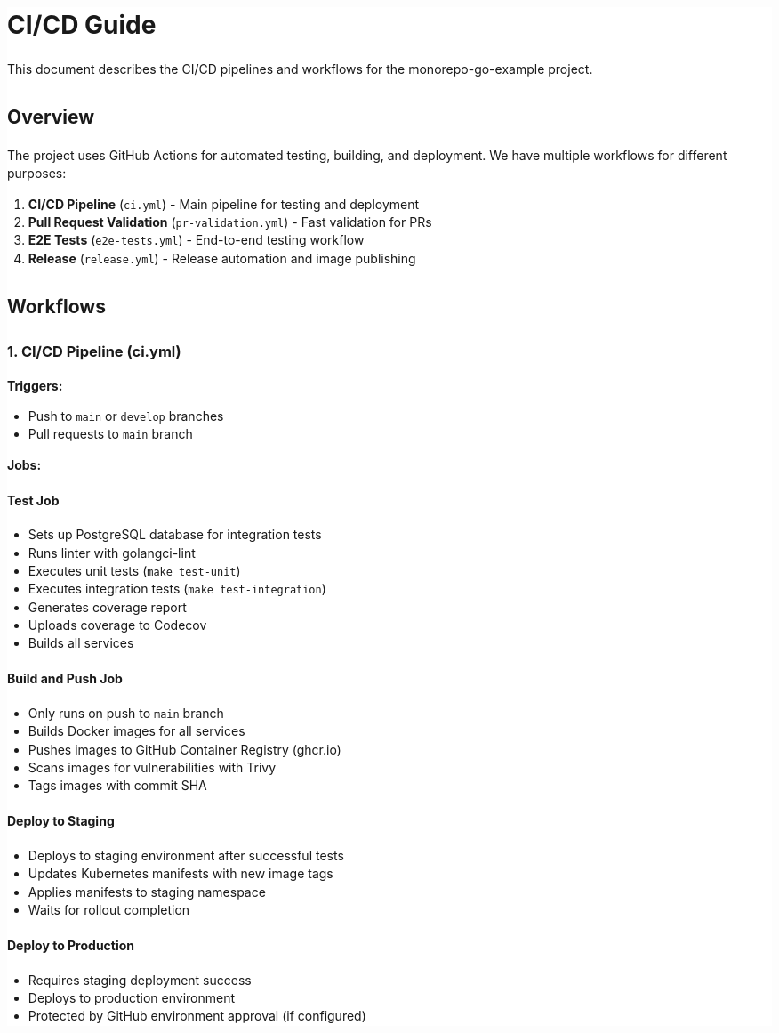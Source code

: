 # CI/CD Guide

This document describes the CI/CD pipelines and workflows for the monorepo-go-example project.

## Overview

The project uses GitHub Actions for automated testing, building, and deployment. We have multiple workflows for different purposes:

1. **CI/CD Pipeline** (`ci.yml`) - Main pipeline for testing and deployment
2. **Pull Request Validation** (`pr-validation.yml`) - Fast validation for PRs
3. **E2E Tests** (`e2e-tests.yml`) - End-to-end testing workflow
4. **Release** (`release.yml`) - Release automation and image publishing

## Workflows

### 1. CI/CD Pipeline (ci.yml)

**Triggers:**
- Push to `main` or `develop` branches
- Pull requests to `main` branch

**Jobs:**

#### Test Job
- Sets up PostgreSQL database for integration tests
- Runs linter with golangci-lint
- Executes unit tests (`make test-unit`)
- Executes integration tests (`make test-integration`)
- Generates coverage report
- Uploads coverage to Codecov
- Builds all services

#### Build and Push Job
- Only runs on push to `main` branch
- Builds Docker images for all services
- Pushes images to GitHub Container Registry (ghcr.io)
- Scans images for vulnerabilities with Trivy
- Tags images with commit SHA

#### Deploy to Staging
- Deploys to staging environment after successful tests
- Updates Kubernetes manifests with new image tags
- Applies manifests to staging namespace
- Waits for rollout completion

#### Deploy to Production
- Requires staging deployment success
- Deploys to production environment
- Protected by GitHub environment approval (if configured)
